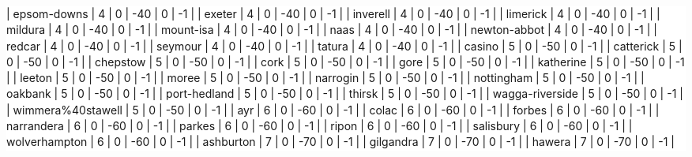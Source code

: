 | epsom-downs                |      4 |      0 |      -40 | 0    | -1    |
| exeter                     |      4 |      0 |      -40 | 0    | -1    |
| inverell                   |      4 |      0 |      -40 | 0    | -1    |
| limerick                   |      4 |      0 |      -40 | 0    | -1    |
| mildura                    |      4 |      0 |      -40 | 0    | -1    |
| mount-isa                  |      4 |      0 |      -40 | 0    | -1    |
| naas                       |      4 |      0 |      -40 | 0    | -1    |
| newton-abbot               |      4 |      0 |      -40 | 0    | -1    |
| redcar                     |      4 |      0 |      -40 | 0    | -1    |
| seymour                    |      4 |      0 |      -40 | 0    | -1    |
| tatura                     |      4 |      0 |      -40 | 0    | -1    |
| casino                     |      5 |      0 |      -50 | 0    | -1    |
| catterick                  |      5 |      0 |      -50 | 0    | -1    |
| chepstow                   |      5 |      0 |      -50 | 0    | -1    |
| cork                       |      5 |      0 |      -50 | 0    | -1    |
| gore                       |      5 |      0 |      -50 | 0    | -1    |
| katherine                  |      5 |      0 |      -50 | 0    | -1    |
| leeton                     |      5 |      0 |      -50 | 0    | -1    |
| moree                      |      5 |      0 |      -50 | 0    | -1    |
| narrogin                   |      5 |      0 |      -50 | 0    | -1    |
| nottingham                 |      5 |      0 |      -50 | 0    | -1    |
| oakbank                    |      5 |      0 |      -50 | 0    | -1    |
| port-hedland               |      5 |      0 |      -50 | 0    | -1    |
| thirsk                     |      5 |      0 |      -50 | 0    | -1    |
| wagga-riverside            |      5 |      0 |      -50 | 0    | -1    |
| wimmera%40stawell          |      5 |      0 |      -50 | 0    | -1    |
| ayr                        |      6 |      0 |      -60 | 0    | -1    |
| colac                      |      6 |      0 |      -60 | 0    | -1    |
| forbes                     |      6 |      0 |      -60 | 0    | -1    |
| narrandera                 |      6 |      0 |      -60 | 0    | -1    |
| parkes                     |      6 |      0 |      -60 | 0    | -1    |
| ripon                      |      6 |      0 |      -60 | 0    | -1    |
| salisbury                  |      6 |      0 |      -60 | 0    | -1    |
| wolverhampton              |      6 |      0 |      -60 | 0    | -1    |
| ashburton                  |      7 |      0 |      -70 | 0    | -1    |
| gilgandra                  |      7 |      0 |      -70 | 0    | -1    |
| hawera                     |      7 |      0 |      -70 | 0    | -1    |